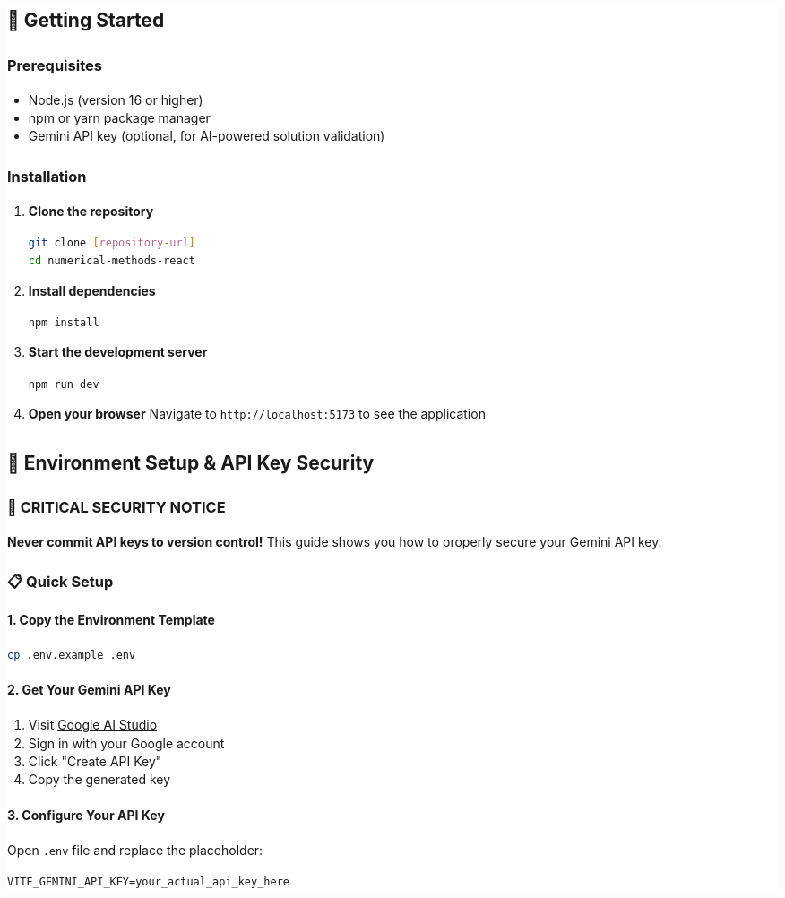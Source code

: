 ## 🚀 Getting Started

### Prerequisites
- Node.js (version 16 or higher)
- npm or yarn package manager
- Gemini API key (optional, for AI-powered solution validation)

### Installation

1. **Clone the repository**
   ```bash
   git clone [repository-url]
   cd numerical-methods-react
   ```

2. **Install dependencies**
   ```bash
   npm install
   ```

3. **Start the development server**
   ```bash
   npm run dev
   ```

4. **Open your browser**
   Navigate to `http://localhost:5173` to see the application

## 🔐 Environment Setup & API Key Security

### 🚨 **CRITICAL SECURITY NOTICE**
**Never commit API keys to version control!** This guide shows you how to properly secure your Gemini API key.

### 📋 **Quick Setup**

#### 1. Copy the Environment Template
```bash
cp .env.example .env
```

#### 2. Get Your Gemini API Key
1. Visit [Google AI Studio](https://aistudio.google.com/app/apikey)
2. Sign in with your Google account
3. Click "Create API Key"
4. Copy the generated key

#### 3. Configure Your API Key
Open `.env` file and replace the placeholder:
```env
VITE_GEMINI_API_KEY=your_actual_api_key_here
```
